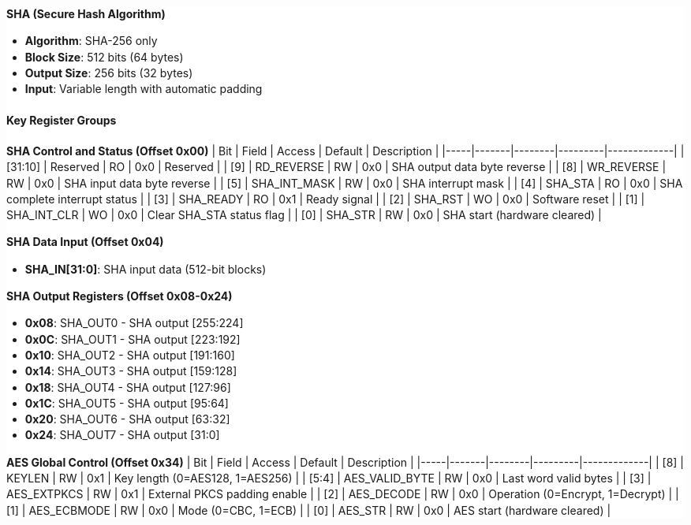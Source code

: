 **SHA (Secure Hash Algorithm)**
- **Algorithm**: SHA-256 only
- **Block Size**: 512 bits (64 bytes)
- **Output Size**: 256 bits (32 bytes)
- **Input**: Variable length with automatic padding

#### **Key Register Groups**

**SHA Control and Status (Offset 0x00)**
| Bit | Field | Access | Default | Description |
|-----|-------|--------|---------|-------------|
| [31:10] | Reserved | RO | 0x0 | Reserved |
| [9] | RD_REVERSE | RW | 0x0 | SHA output data byte reverse |
| [8] | WR_REVERSE | RW | 0x0 | SHA input data byte reverse |
| [5] | SHA_INT_MASK | RW | 0x0 | SHA interrupt mask |
| [4] | SHA_STA | RO | 0x0 | SHA complete interrupt status |
| [3] | SHA_READY | RO | 0x1 | Ready signal |
| [2] | SHA_RST | WO | 0x0 | Software reset |
| [1] | SHA_INT_CLR | WO | 0x0 | Clear SHA_STA status flag |
| [0] | SHA_STR | RW | 0x0 | SHA start (hardware cleared) |

**SHA Data Input (Offset 0x04)**
- **SHA_IN[31:0]**: SHA input data (512-bit blocks)

**SHA Output Registers (Offset 0x08-0x24)**
- **0x08**: SHA_OUT0 - SHA output [255:224]
- **0x0C**: SHA_OUT1 - SHA output [223:192]
- **0x10**: SHA_OUT2 - SHA output [191:160]
- **0x14**: SHA_OUT3 - SHA output [159:128]
- **0x18**: SHA_OUT4 - SHA output [127:96]
- **0x1C**: SHA_OUT5 - SHA output [95:64]
- **0x20**: SHA_OUT6 - SHA output [63:32]
- **0x24**: SHA_OUT7 - SHA output [31:0]

**AES Global Control (Offset 0x34)**
| Bit | Field | Access | Default | Description |
|-----|-------|--------|---------|-------------|
| [8] | KEYLEN | RW | 0x1 | Key length (0=AES128, 1=AES256) |
| [5:4] | AES_VALID_BYTE | RW | 0x0 | Last word valid bytes |
| [3] | AES_EXTPKCS | RW | 0x1 | External PKCS padding enable |
| [2] | AES_DECODE | RW | 0x0 | Operation (0=Encrypt, 1=Decrypt) |
| [1] | AES_ECBMODE | RW | 0x0 | Mode (0=CBC, 1=ECB) |
| [0] | AES_STR | RW | 0x0 | AES start (hardware cleared) |
